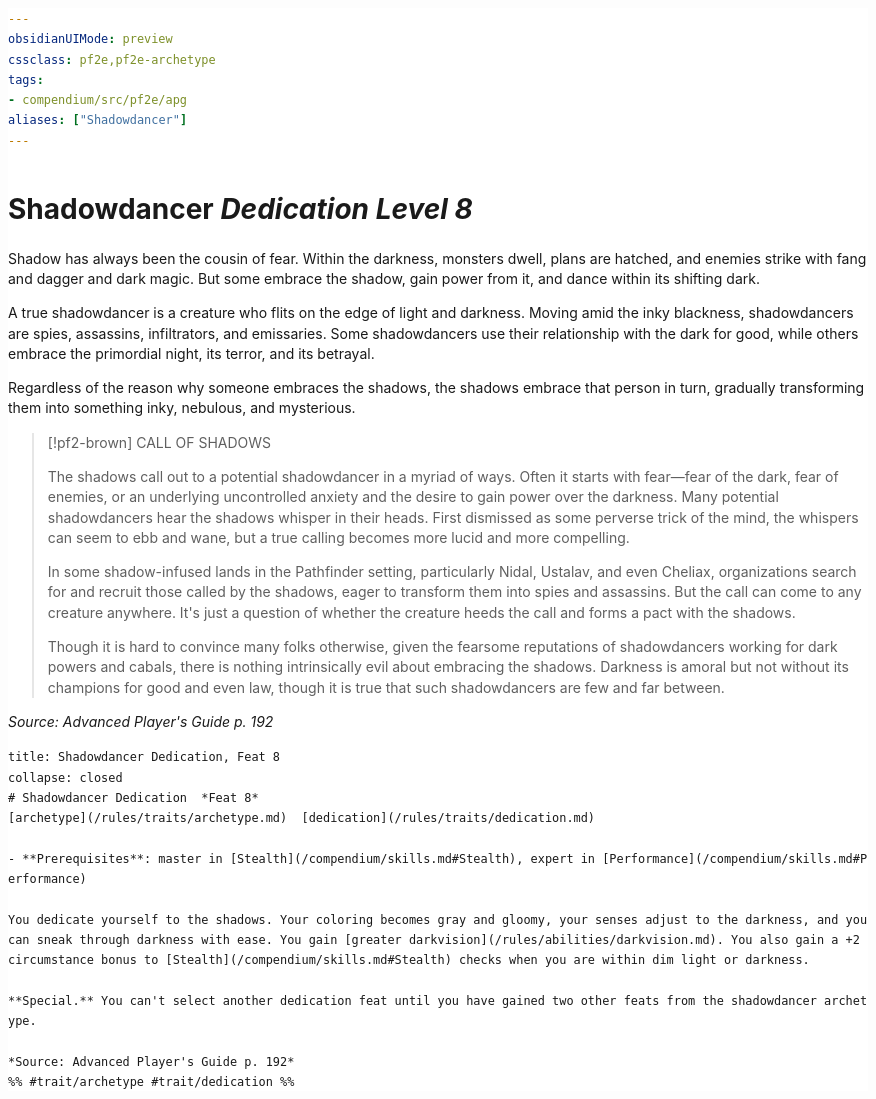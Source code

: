 ```yaml
---
obsidianUIMode: preview
cssclass: pf2e,pf2e-archetype
tags:
- compendium/src/pf2e/apg
aliases: ["Shadowdancer"]
---
```

# Shadowdancer *Dedication Level 8*  

Shadow has always been the cousin of fear. Within the darkness, monsters dwell, plans are hatched, and enemies strike with fang and dagger and dark magic. But some embrace the shadow, gain power from it, and dance within its shifting dark.

A true shadowdancer is a creature who flits on the edge of light and darkness. Moving amid the inky blackness, shadowdancers are spies, assassins, infiltrators, and emissaries. Some shadowdancers use their relationship with the dark for good, while others embrace the primordial night, its terror, and its betrayal.

Regardless of the reason why someone embraces the shadows, the shadows embrace that person in turn, gradually transforming them into something inky, nebulous, and mysterious.

> [!pf2-brown] CALL OF SHADOWS
> 
> The shadows call out to a potential shadowdancer in a myriad of ways. Often it starts with fear—fear of the dark, fear of enemies, or an underlying uncontrolled anxiety and the desire to gain power over the darkness. Many potential shadowdancers hear the shadows whisper in their heads. First dismissed as some perverse trick of the mind, the whispers can seem to ebb and wane, but a true calling becomes more lucid and more compelling.
> 
> In some shadow-infused lands in the Pathfinder setting, particularly Nidal, Ustalav, and even Cheliax, organizations search for and recruit those called by the shadows, eager to transform them into spies and assassins. But the call can come to any creature anywhere. It's just a question of whether the creature heeds the call and forms a pact with the shadows.
> 
> Though it is hard to convince many folks otherwise, given the fearsome reputations of shadowdancers working for dark powers and cabals, there is nothing intrinsically evil about embracing the shadows. Darkness is amoral but not without its champions for good and even law, though it is true that such shadowdancers are few and far between.

*Source: Advanced Player's Guide p. 192*

```ad-embed-feat
title: Shadowdancer Dedication, Feat 8
collapse: closed
# Shadowdancer Dedication  *Feat 8*  
[archetype](/rules/traits/archetype.md)  [dedication](/rules/traits/dedication.md)  

- **Prerequisites**: master in [Stealth](/compendium/skills.md#Stealth), expert in [Performance](/compendium/skills.md#Performance)

You dedicate yourself to the shadows. Your coloring becomes gray and gloomy, your senses adjust to the darkness, and you can sneak through darkness with ease. You gain [greater darkvision](/rules/abilities/darkvision.md). You also gain a +2 circumstance bonus to [Stealth](/compendium/skills.md#Stealth) checks when you are within dim light or darkness.

**Special.** You can't select another dedication feat until you have gained two other feats from the shadowdancer archetype.

*Source: Advanced Player's Guide p. 192*  
%% #trait/archetype #trait/dedication %%
```  
